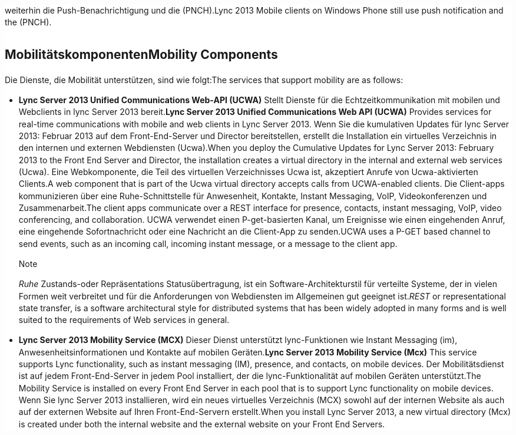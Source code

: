 weiterhin die Push-Benachrichtigung und die (PNCH).</span><span class="sxs-lookup"><span data-stu-id="f2386-124">Lync 2013 Mobile clients on Windows Phone still use push notification and the (PNCH).</span></span>



</div>

<div>

## <a name="mobility-components"></a><span data-ttu-id="f2386-125">Mobilitätskomponenten</span><span class="sxs-lookup"><span data-stu-id="f2386-125">Mobility Components</span></span>

<span data-ttu-id="f2386-126">Die Dienste, die Mobilität unterstützen, sind wie folgt:</span><span class="sxs-lookup"><span data-stu-id="f2386-126">The services that support mobility are as follows:</span></span>

  - <span data-ttu-id="f2386-127">**Lync Server 2013 Unified Communications Web-API (UCWA)**   Stellt Dienste für die Echtzeitkommunikation mit mobilen und Webclients in lync Server 2013 bereit.</span><span class="sxs-lookup"><span data-stu-id="f2386-127">**Lync Server 2013 Unified Communications Web API (UCWA)**   Provides services for real-time communications with mobile and web clients in Lync Server 2013.</span></span> <span data-ttu-id="f2386-128">Wenn Sie die kumulativen Updates für lync Server 2013: Februar 2013 auf dem Front-End-Server und Director bereitstellen, erstellt die Installation ein virtuelles Verzeichnis in den internen und externen Webdiensten (Ucwa).</span><span class="sxs-lookup"><span data-stu-id="f2386-128">When you deploy the Cumulative Updates for Lync Server 2013: February 2013 to the Front End Server and Director, the installation creates a virtual directory in the internal and external web services (Ucwa).</span></span> <span data-ttu-id="f2386-129">Eine Webkomponente, die Teil des virtuellen Verzeichnisses Ucwa ist, akzeptiert Anrufe von Ucwa-aktivierten Clients.</span><span class="sxs-lookup"><span data-stu-id="f2386-129">A web component that is part of the Ucwa virtual directory accepts calls from UCWA-enabled clients.</span></span> <span data-ttu-id="f2386-130">Die Client-apps kommunizieren über eine Ruhe-Schnittstelle für Anwesenheit, Kontakte, Instant Messaging, VoIP, Videokonferenzen und Zusammenarbeit.</span><span class="sxs-lookup"><span data-stu-id="f2386-130">The client apps communicate over a REST interface for presence, contacts, instant messaging, VoIP, video conferencing, and collaboration.</span></span> <span data-ttu-id="f2386-131">UCWA verwendet einen P-get-basierten Kanal, um Ereignisse wie einen eingehenden Anruf, eine eingehende Sofortnachricht oder eine Nachricht an die Client-App zu senden.</span><span class="sxs-lookup"><span data-stu-id="f2386-131">UCWA uses a P-GET based channel to send events, such as an incoming call, incoming instant message, or a message to the client app.</span></span>
    
    <div>
    

    > [!NOTE]  
    > <span data-ttu-id="f2386-132"><EM>Ruhe</EM> Zustands-oder Repräsentations Statusübertragung, ist ein Software-Architekturstil für verteilte Systeme, der in vielen Formen weit verbreitet und für die Anforderungen von Webdiensten im Allgemeinen gut geeignet ist.</span><span class="sxs-lookup"><span data-stu-id="f2386-132"><EM>REST</EM> or representational state transfer, is a software architectural style for distributed systems that has been widely adopted in many forms and is well suited to the requirements of Web services in general.</span></span>

    
    </div>

  - <span data-ttu-id="f2386-133">**Lync Server 2013 Mobility Service (MCX)**   Dieser Dienst unterstützt lync-Funktionen wie Instant Messaging (im), Anwesenheitsinformationen und Kontakte auf mobilen Geräten.</span><span class="sxs-lookup"><span data-stu-id="f2386-133">**Lync Server 2013 Mobility Service (Mcx)**   This service supports Lync functionality, such as instant messaging (IM), presence, and contacts, on mobile devices.</span></span> <span data-ttu-id="f2386-134">Der Mobilitätsdienst ist auf jedem Front-End-Server in jedem Pool installiert, der die lync-Funktionalität auf mobilen Geräten unterstützt.</span><span class="sxs-lookup"><span data-stu-id="f2386-134">The Mobility Service is installed on every Front End Server in each pool that is to support Lync functionality on mobile devices.</span></span> <span data-ttu-id="f2386-135">Wenn Sie lync Server 2013 installieren, wird ein neues virtuelles Verzeichnis (MCX) sowohl auf der internen Website als auch auf der externen Website auf Ihren Front-End-Servern erstellt.</span><span class="sxs-lookup"><span data-stu-id="f2386-135">When you install Lync Server 2013, a new virtual directory (Mcx) is created under both the internal website and the external website on your Front End Servers.</span></span>
    